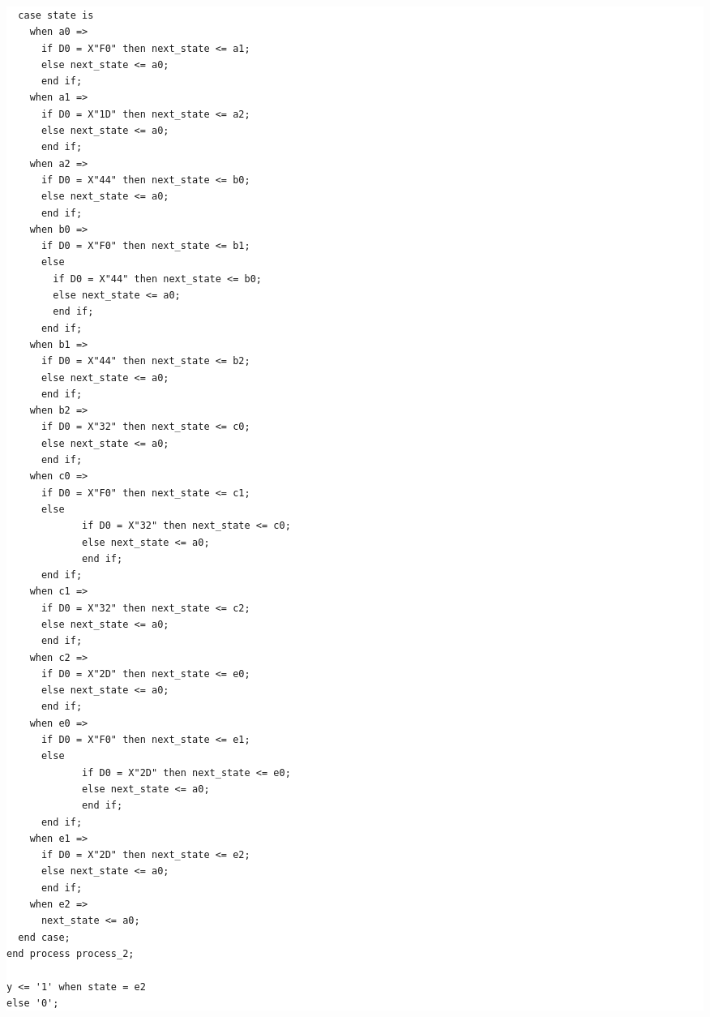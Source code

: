 ```
  case state is
    when a0 =>
      if D0 = X"F0" then next_state <= a1;
      else next_state <= a0;
      end if;
    when a1 =>
      if D0 = X"1D" then next_state <= a2;
      else next_state <= a0;
      end if;
    when a2 =>
      if D0 = X"44" then next_state <= b0;
      else next_state <= a0;
      end if;
    when b0 =>
      if D0 = X"F0" then next_state <= b1;
      else
        if D0 = X"44" then next_state <= b0;
        else next_state <= a0;
        end if;
      end if;
    when b1 =>
      if D0 = X"44" then next_state <= b2;
      else next_state <= a0;
      end if;
    when b2 =>
      if D0 = X"32" then next_state <= c0;
      else next_state <= a0;
      end if;
    when c0 =>
      if D0 = X"F0" then next_state <= c1;
      else
             if D0 = X"32" then next_state <= c0;
             else next_state <= a0;
             end if;
      end if;
    when c1 =>
      if D0 = X"32" then next_state <= c2;
      else next_state <= a0;
      end if;
    when c2 =>
      if D0 = X"2D" then next_state <= e0;
      else next_state <= a0;
      end if;
    when e0 =>
      if D0 = X"F0" then next_state <= e1;
      else
             if D0 = X"2D" then next_state <= e0;
             else next_state <= a0;
             end if;
      end if;
    when e1 =>
      if D0 = X"2D" then next_state <= e2;
      else next_state <= a0;
      end if;
    when e2 =>
      next_state <= a0;
  end case;
end process process_2;

y <= '1' when state = e2
else '0';
```
